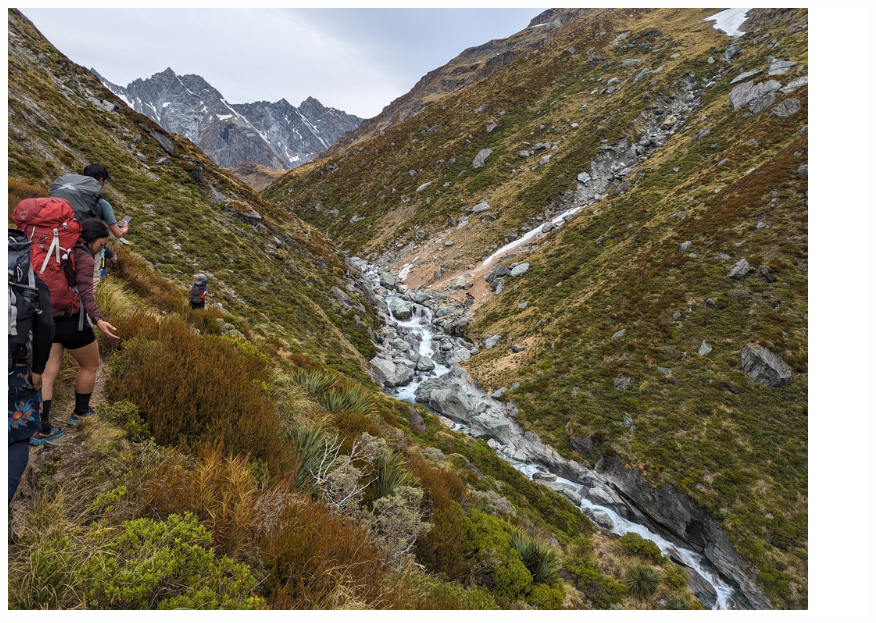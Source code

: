 <img src="/assets/images/2023/UpSnowyCreek.jpg" width="800" height="602" title="Heading up the Snowy Creek valley from Dart Hut to the Rees Saddle">
